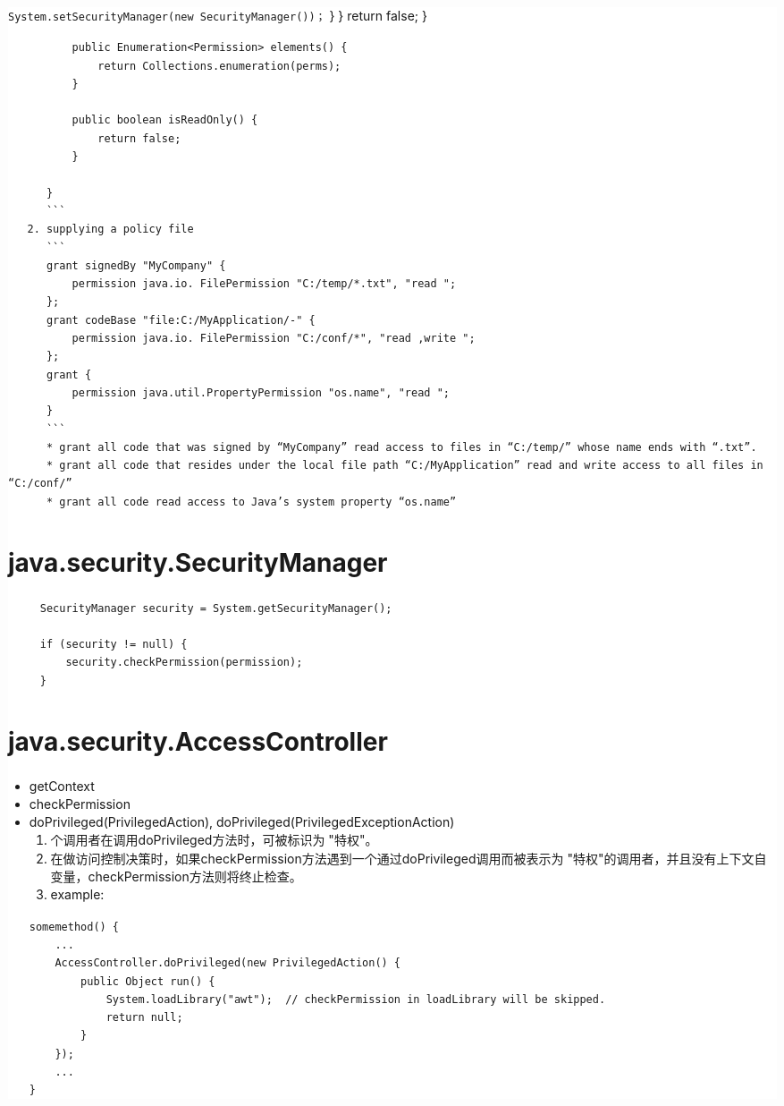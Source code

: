   ```System.setSecurityManager(new SecurityManager())；```
                      }
                  }
                  return false;
              }

              public Enumeration<Permission> elements() {
                  return Collections.enumeration(perms);
              }

              public boolean isReadOnly() {
                  return false;
              }

          }
          ```
       2. supplying a policy file
          ```
          grant signedBy "MyCompany" {
              permission java.io. FilePermission "C:/temp/*.txt", "read ";
          };
          grant codeBase "file:C:/MyApplication/-" {
              permission java.io. FilePermission "C:/conf/*", "read ,write ";
          };
          grant {
              permission java.util.PropertyPermission "os.name", "read ";
          }
          ```
          * grant all code that was signed by “MyCompany” read access to files in “C:/temp/” whose name ends with “.txt”. 
          * grant all code that resides under the local file path “C:/MyApplication” read and write access to all files in “C:/conf/”
          * grant all code read access to Java’s system property “os.name”


# java.security.SecurityManager
```
     SecurityManager security = System.getSecurityManager();

     if (security != null) {
         security.checkPermission(permission);
     }
```


# java.security.AccessController
* getContext
* checkPermission
* doPrivileged(PrivilegedAction), doPrivileged(PrivilegedExceptionAction)
  1. 个调用者在调用doPrivileged方法时，可被标识为 "特权"。
  2. 在做访问控制决策时，如果checkPermission方法遇到一个通过doPrivileged调用而被表示为 "特权"的调用者，并且没有上下文自变量，checkPermission方法则将终止检查。
  3. example:
  ```
  somemethod() {
      ...
      AccessController.doPrivileged(new PrivilegedAction() {
          public Object run() {
              System.loadLibrary("awt");  // checkPermission in loadLibrary will be skipped.
              return null;
          }
      });
      ...
  }
  ```
  ```